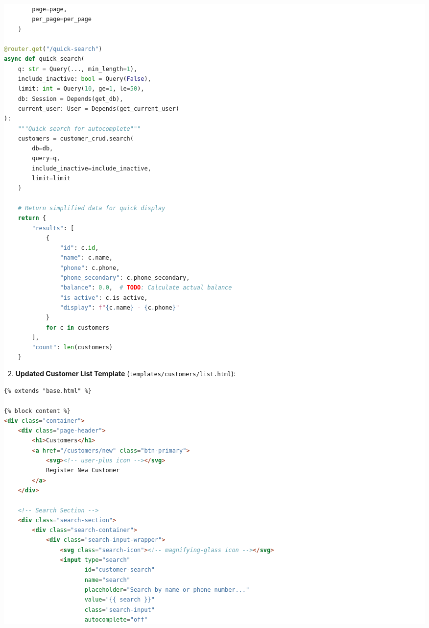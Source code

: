 ```python
        page=page,
        per_page=per_page
    )

@router.get("/quick-search")
async def quick_search(
    q: str = Query(..., min_length=1),
    include_inactive: bool = Query(False),
    limit: int = Query(10, ge=1, le=50),
    db: Session = Depends(get_db),
    current_user: User = Depends(get_current_user)
):
    """Quick search for autocomplete"""
    customers = customer_crud.search(
        db=db,
        query=q,
        include_inactive=include_inactive,
        limit=limit
    )
    
    # Return simplified data for quick display
    return {
        "results": [
            {
                "id": c.id,
                "name": c.name,
                "phone": c.phone,
                "phone_secondary": c.phone_secondary,
                "balance": 0.0,  # TODO: Calculate actual balance
                "is_active": c.is_active,
                "display": f"{c.name} - {c.phone}"
            }
            for c in customers
        ],
        "count": len(customers)
    }
```

2. **Updated Customer List Template** (`templates/customers/list.html`):
```html
{% extends "base.html" %}

{% block content %}
<div class="container">
    <div class="page-header">
        <h1>Customers</h1>
        <a href="/customers/new" class="btn-primary">
            <svg><!-- user-plus icon --></svg>
            Register New Customer
        </a>
    </div>
    
    <!-- Search Section -->
    <div class="search-section">
        <div class="search-container">
            <div class="search-input-wrapper">
                <svg class="search-icon"><!-- magnifying-glass icon --></svg>
                <input type="search" 
                       id="customer-search"
                       name="search"
                       placeholder="Search by name or phone number..."
                       value="{{ search }}"
                       class="search-input"
                       autocomplete="off"
```